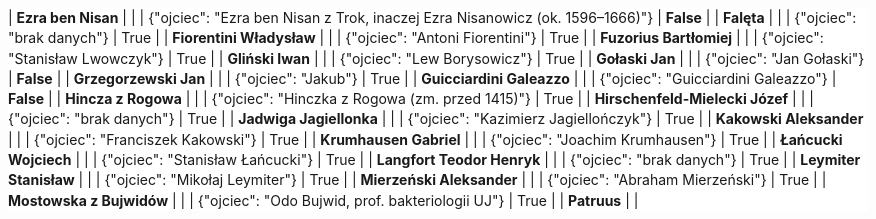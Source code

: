 | **Ezra ben Nisan** | |
| {"ojciec": "Ezra ben Nisan z Trok, inaczej Ezra Nisanowicz (ok. 1596–1666)"} | **False** |
| **Falęta** | |
| {"ojciec": "brak danych"} | True |
| **Fiorentini Władysław** | |
| {"ojciec": "Antoni Fiorentini"} | True |
| **Fuzorius Bartłomiej** | |
| {"ojciec": "Stanisław Lwowczyk"} | True |
| **Gliński Iwan** | |
| {"ojciec": "Lew Borysowicz"} | True |
| **Gołaski Jan** | |
| {"ojciec": "Jan Gołaski"} | **False** |
| **Grzegorzewski Jan** | |
| {"ojciec": "Jakub"} | True |
| **Guicciardini Galeazzo** | |
| {"ojciec": "Guicciardini Galeazzo"} | **False** |
| **Hincza z Rogowa** | |
| {"ojciec": "Hinczka z Rogowa (zm. przed 1415)"} | True |
| **Hirschenfeld-Mielecki Józef** | |
| {"ojciec": "brak danych"} | True |
| **Jadwiga Jagiellonka** | |
| {"ojciec": "Kazimierz Jagiellończyk"} | True |
| **Kakowski Aleksander** | |
| {"ojciec": "Franciszek Kakowski"} | True |
| **Krumhausen Gabriel** | |
| {"ojciec": "Joachim Krumhausen"} | True |
| **Łańcucki Wojciech** | |
| {"ojciec": "Stanisław Łańcucki"} | True |
| **Langfort Teodor Henryk** | |
| {"ojciec": "brak danych"} | True |
| **Leymiter Stanisław** | |
| {"ojciec": "Mikołaj Leymiter"} | True |
| **Mierzeński Aleksander** | |
| {"ojciec": "Abraham Mierzeński"} | True |
| **Mostowska z Bujwidów** | |
| {"ojciec": "Odo Bujwid, prof. bakteriologii UJ"} | True |
| **Patruus** | |